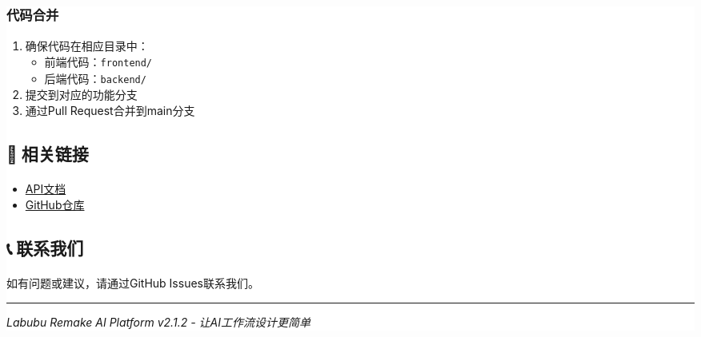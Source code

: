 ### 代码合并
1. 确保代码在相应目录中：
   - 前端代码：`frontend/`
   - 后端代码：`backend/`
2. 提交到对应的功能分支
3. 通过Pull Request合并到main分支

## 🔗 相关链接

- [API文档](./api.md)
- [GitHub仓库](https://github.com/ENFJ-Meower/Labubu-Remake-AI-Platform)

## 📞 联系我们

如有问题或建议，请通过GitHub Issues联系我们。

---

*Labubu Remake AI Platform v2.1.2 - 让AI工作流设计更简单* 
